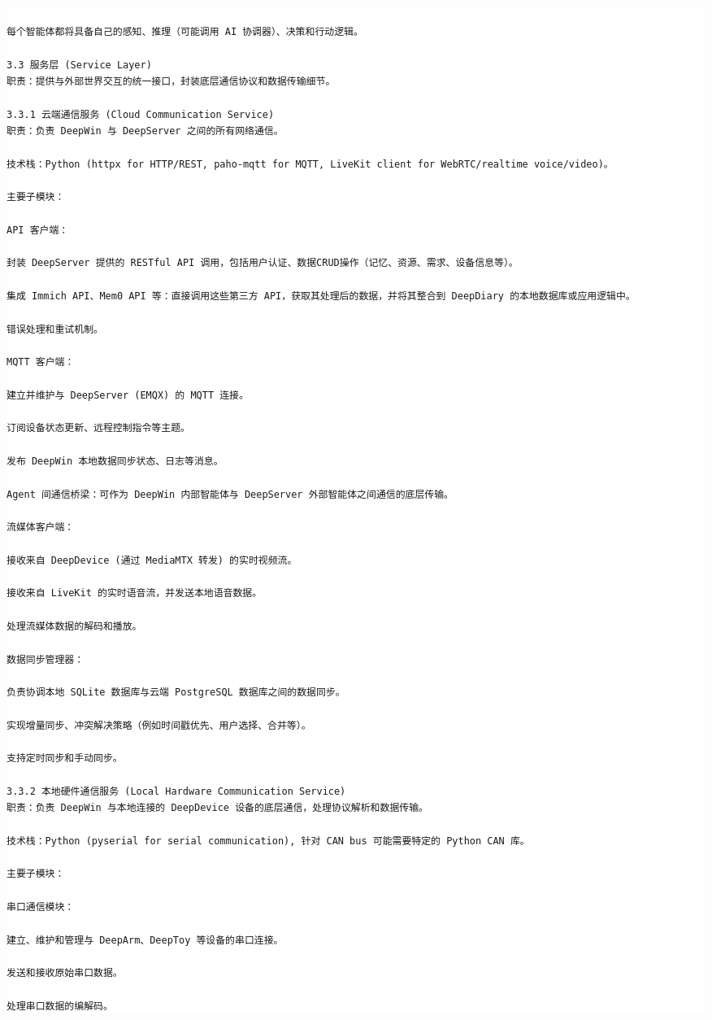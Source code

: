 ```

每个智能体都将具备自己的感知、推理（可能调用 AI 协调器）、决策和行动逻辑。

3.3 服务层 (Service Layer)
职责：提供与外部世界交互的统一接口，封装底层通信协议和数据传输细节。

3.3.1 云端通信服务 (Cloud Communication Service)
职责：负责 DeepWin 与 DeepServer 之间的所有网络通信。

技术栈：Python (httpx for HTTP/REST, paho-mqtt for MQTT, LiveKit client for WebRTC/realtime voice/video)。

主要子模块：

API 客户端：

封装 DeepServer 提供的 RESTful API 调用，包括用户认证、数据CRUD操作（记忆、资源、需求、设备信息等）。

集成 Immich API、Mem0 API 等：直接调用这些第三方 API，获取其处理后的数据，并将其整合到 DeepDiary 的本地数据库或应用逻辑中。

错误处理和重试机制。

MQTT 客户端：

建立并维护与 DeepServer (EMQX) 的 MQTT 连接。

订阅设备状态更新、远程控制指令等主题。

发布 DeepWin 本地数据同步状态、日志等消息。

Agent 间通信桥梁：可作为 DeepWin 内部智能体与 DeepServer 外部智能体之间通信的底层传输。

流媒体客户端：

接收来自 DeepDevice (通过 MediaMTX 转发) 的实时视频流。

接收来自 LiveKit 的实时语音流，并发送本地语音数据。

处理流媒体数据的解码和播放。

数据同步管理器：

负责协调本地 SQLite 数据库与云端 PostgreSQL 数据库之间的数据同步。

实现增量同步、冲突解决策略（例如时间戳优先、用户选择、合并等）。

支持定时同步和手动同步。

3.3.2 本地硬件通信服务 (Local Hardware Communication Service)
职责：负责 DeepWin 与本地连接的 DeepDevice 设备的底层通信，处理协议解析和数据传输。

技术栈：Python (pyserial for serial communication), 针对 CAN bus 可能需要特定的 Python CAN 库。

主要子模块：

串口通信模块：

建立、维护和管理与 DeepArm、DeepToy 等设备的串口连接。

发送和接收原始串口数据。

处理串口数据的编解码。

```